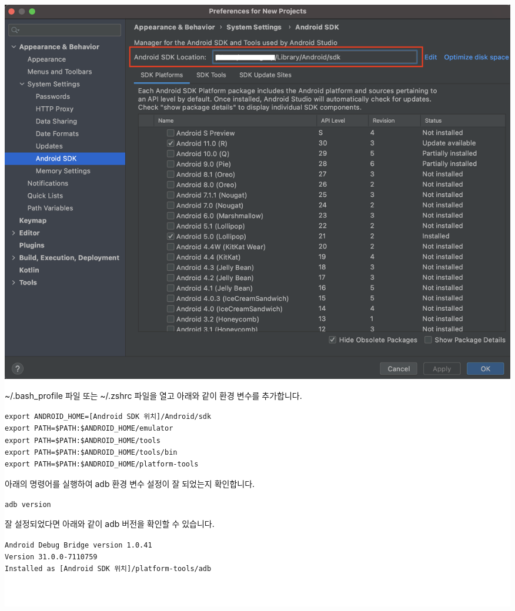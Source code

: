 ![](/media/setting_androidstudio1.png)

~/.bash_profile 파일 또는 ~/.zshrc 파일을 열고 아래와 같이 환경 변수를 추가합니다.
```
export ANDROID_HOME=[Android SDK 위치]/Android/sdk
export PATH=$PATH:$ANDROID_HOME/emulator
export PATH=$PATH:$ANDROID_HOME/tools
export PATH=$PATH:$ANDROID_HOME/tools/bin
export PATH=$PATH:$ANDROID_HOME/platform-tools
```

아래의 명령어를 실행하여 adb 환경 변수 설정이 잘 되었는지 확인합니다.
```
adb version
```

잘 설정되었다면 아래와 같이 adb 버전을 확인할 수 있습니다.
```
Android Debug Bridge version 1.0.41
Version 31.0.0-7110759
Installed as [Android SDK 위치]/platform-tools/adb
```
<br></br>
